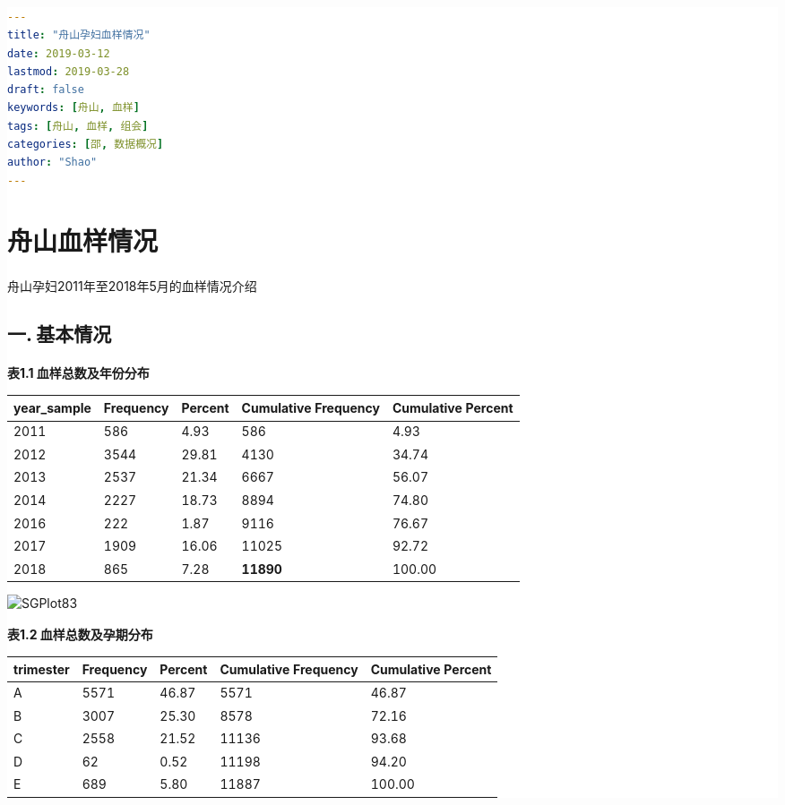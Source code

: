 ```yaml
---
title: "舟山孕妇血样情况"
date: 2019-03-12
lastmod: 2019-03-28
draft: false
keywords: [舟山, 血样]
tags: [舟山, 血样, 组会]
categories: [邵, 数据概况]
author: "Shao"
---
```


# 舟山血样情况

舟山孕妇2011年至2018年5月的血样情况介绍

## 一. 基本情况

**表1.1 血样总数及年份分布**

| year_sample | Frequency | Percent | Cumulative Frequency | Cumulative Percent |
| ----------- | --------- | ------- | -------------------- | ------------------ |
| 2011        | 586       | 4.93    | 586                  | 4.93               |
| 2012        | 3544      | 29.81   | 4130                 | 34.74              |
| 2013        | 2537      | 21.34   | 6667                 | 56.07              |
| 2014        | 2227      | 18.73   | 8894                 | 74.80              |
| 2016        | 222       | 1.87    | 9116                 | 76.67              |
| 2017        | 1909      | 16.06   | 11025                | 92.72              |
| 2018        | 865       | 7.28    | **11890**            | 100.00             |

![SGPlot83](2016-2018-zhoushan-blood-sample.img/SGPlot83.png)

**表1.2 血样总数及孕期分布**

| trimester | Frequency | Percent | Cumulative Frequency | Cumulative Percent |
| --------- | --------- | ------- | -------------------- | ------------------ |
| A         | 5571      | 46.87   | 5571                 | 46.87              |
| B         | 3007      | 25.30   | 8578                 | 72.16              |
| C         | 2558      | 21.52   | 11136                | 93.68              |
| D         | 62        | 0.52    | 11198                | 94.20              |
| E         | 689       | 5.80    | 11887                | 100.00             |
